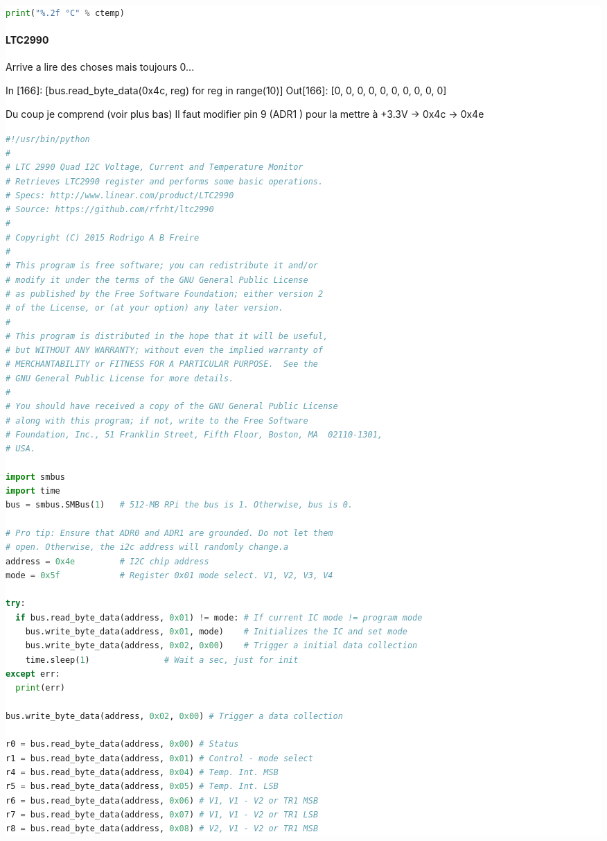 ```python
print("%.2f °C" % ctemp)

```

#### LTC2990

Arrive a lire des choses mais toujours 0...

In [166]: [bus.read_byte_data(0x4c, reg) for reg in range(10)]
Out[166]: [0, 0, 0, 0, 0, 0, 0, 0, 0, 0]

Du coup je comprend (voir plus bas) Il faut modifier pin 9 (ADR1 ) pour la mettre à +3.3V -> 0x4c -> 0x4e

```python
#!/usr/bin/python
# 
# LTC 2990 Quad I2C Voltage, Current and Temperature Monitor
# Retrieves LTC2990 register and performs some basic operations.
# Specs: http://www.linear.com/product/LTC2990
# Source: https://github.com/rfrht/ltc2990
#
# Copyright (C) 2015 Rodrigo A B Freire
# 
# This program is free software; you can redistribute it and/or
# modify it under the terms of the GNU General Public License
# as published by the Free Software Foundation; either version 2
# of the License, or (at your option) any later version.
# 
# This program is distributed in the hope that it will be useful,
# but WITHOUT ANY WARRANTY; without even the implied warranty of
# MERCHANTABILITY or FITNESS FOR A PARTICULAR PURPOSE.  See the
# GNU General Public License for more details.
# 
# You should have received a copy of the GNU General Public License
# along with this program; if not, write to the Free Software
# Foundation, Inc., 51 Franklin Street, Fifth Floor, Boston, MA  02110-1301,
# USA.

import smbus
import time
bus = smbus.SMBus(1)   # 512-MB RPi the bus is 1. Otherwise, bus is 0.

# Pro tip: Ensure that ADR0 and ADR1 are grounded. Do not let them
# open. Otherwise, the i2c address will randomly change.a
address = 0x4e         # I2C chip address
mode = 0x5f            # Register 0x01 mode select. V1, V2, V3, V4

try:
  if bus.read_byte_data(address, 0x01) != mode: # If current IC mode != program mode
    bus.write_byte_data(address, 0x01, mode)    # Initializes the IC and set mode
    bus.write_byte_data(address, 0x02, 0x00)    # Trigger a initial data collection
    time.sleep(1)				# Wait a sec, just for init
except err:
  print(err)

bus.write_byte_data(address, 0x02, 0x00) # Trigger a data collection

r0 = bus.read_byte_data(address, 0x00) # Status
r1 = bus.read_byte_data(address, 0x01) # Control - mode select
r4 = bus.read_byte_data(address, 0x04) # Temp. Int. MSB
r5 = bus.read_byte_data(address, 0x05) # Temp. Int. LSB
r6 = bus.read_byte_data(address, 0x06) # V1, V1 - V2 or TR1 MSB
r7 = bus.read_byte_data(address, 0x07) # V1, V1 - V2 or TR1 LSB
r8 = bus.read_byte_data(address, 0x08) # V2, V1 - V2 or TR1 MSB
```